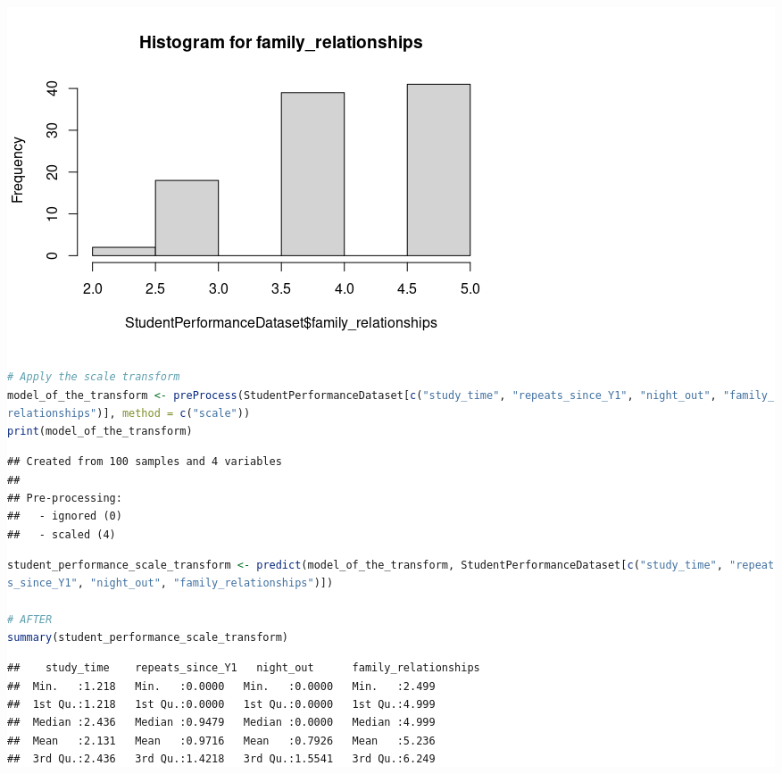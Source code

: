 ![](BIProject-Template_files/figure-gfm/step-three-chunk-4.png)

``` r
# Apply the scale transform
model_of_the_transform <- preProcess(StudentPerformanceDataset[c("study_time", "repeats_since_Y1", "night_out", "family_relationships")], method = c("scale"))
print(model_of_the_transform)
```

    ## Created from 100 samples and 4 variables
    ## 
    ## Pre-processing:
    ##   - ignored (0)
    ##   - scaled (4)

``` r
student_performance_scale_transform <- predict(model_of_the_transform, StudentPerformanceDataset[c("study_time", "repeats_since_Y1", "night_out", "family_relationships")])

# AFTER
summary(student_performance_scale_transform)
```

    ##    study_time    repeats_since_Y1   night_out      family_relationships
    ##  Min.   :1.218   Min.   :0.0000   Min.   :0.0000   Min.   :2.499       
    ##  1st Qu.:1.218   1st Qu.:0.0000   1st Qu.:0.0000   1st Qu.:4.999       
    ##  Median :2.436   Median :0.9479   Median :0.0000   Median :4.999       
    ##  Mean   :2.131   Mean   :0.9716   Mean   :0.7926   Mean   :5.236       
    ##  3rd Qu.:2.436   3rd Qu.:1.4218   3rd Qu.:1.5541   3rd Qu.:6.249       